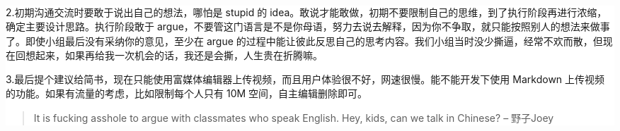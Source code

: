 2.初期沟通交流时要敢于说出自己的想法，哪怕是 stupid 的 idea。敢说才能敢做，初期不要限制自己的思维，到了执行阶段再进行浓缩，确定主要设计思路。执行阶段敢于 argue，不要管这门语言是不是你母语，努力去说去解释，因为你不争取，就只能按照别人的想法来做事了。即使小组最后没有采纳你的意见，至少在 argue 的过程中能让彼此反思自己的思考内容。我们小组当时没少撕逼，经常不欢而散，但现在回想起来，如果再给我一次机会的话，我还是会撕，人生贵在折腾嘛。

3.最后提个建议给简书，现在只能使用富媒体编辑器上传视频，而且用户体验很不好，网速很慢。能不能开发下使用 Markdown 上传视频的功能。如果有流量的考虑，比如限制每个人只有 10M 空间，自主编辑删除即可。

> It is fucking asshole to argue with classmates who speak English. Hey, kids, can we talk in Chinese?  – 野子Joey